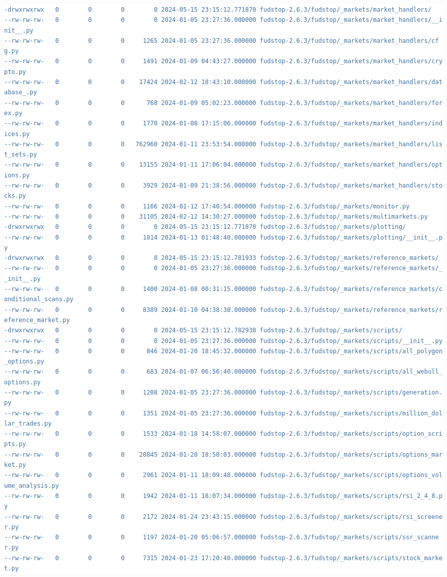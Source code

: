 ```diff
-drwxrwxrwx   0        0        0        0 2024-05-15 23:15:12.771870 fudstop-2.6.3/fudstop/_markets/market_handlers/
--rw-rw-rw-   0        0        0        0 2024-01-05 23:27:36.000000 fudstop-2.6.3/fudstop/_markets/market_handlers/__init__.py
--rw-rw-rw-   0        0        0     1265 2024-01-05 23:27:36.000000 fudstop-2.6.3/fudstop/_markets/market_handlers/cfg.py
--rw-rw-rw-   0        0        0     1491 2024-01-09 04:43:27.000000 fudstop-2.6.3/fudstop/_markets/market_handlers/crypto.py
--rw-rw-rw-   0        0        0    17424 2024-02-12 18:43:10.000000 fudstop-2.6.3/fudstop/_markets/market_handlers/database_.py
--rw-rw-rw-   0        0        0      768 2024-01-09 05:02:23.000000 fudstop-2.6.3/fudstop/_markets/market_handlers/forex.py
--rw-rw-rw-   0        0        0     1770 2024-01-08 17:15:06.000000 fudstop-2.6.3/fudstop/_markets/market_handlers/indices.py
--rw-rw-rw-   0        0        0   762960 2024-01-11 23:53:54.000000 fudstop-2.6.3/fudstop/_markets/market_handlers/list_sets.py
--rw-rw-rw-   0        0        0    13155 2024-01-11 17:06:04.000000 fudstop-2.6.3/fudstop/_markets/market_handlers/options.py
--rw-rw-rw-   0        0        0     3929 2024-01-09 21:38:56.000000 fudstop-2.6.3/fudstop/_markets/market_handlers/stocks.py
--rw-rw-rw-   0        0        0     1166 2024-01-12 17:40:54.000000 fudstop-2.6.3/fudstop/_markets/monitor.py
--rw-rw-rw-   0        0        0    31105 2024-02-12 14:30:27.000000 fudstop-2.6.3/fudstop/_markets/multimarkets.py
-drwxrwxrwx   0        0        0        0 2024-05-15 23:15:12.771870 fudstop-2.6.3/fudstop/_markets/plotting/
--rw-rw-rw-   0        0        0     1814 2024-01-13 01:48:40.000000 fudstop-2.6.3/fudstop/_markets/plotting/__init__.py
-drwxrwxrwx   0        0        0        0 2024-05-15 23:15:12.781933 fudstop-2.6.3/fudstop/_markets/reference_markets/
--rw-rw-rw-   0        0        0        0 2024-01-05 23:27:36.000000 fudstop-2.6.3/fudstop/_markets/reference_markets/__init__.py
--rw-rw-rw-   0        0        0     1400 2024-01-08 00:31:15.000000 fudstop-2.6.3/fudstop/_markets/reference_markets/conditional_scans.py
--rw-rw-rw-   0        0        0     8389 2024-01-10 04:38:30.000000 fudstop-2.6.3/fudstop/_markets/reference_markets/reference_market.py
-drwxrwxrwx   0        0        0        0 2024-05-15 23:15:12.782938 fudstop-2.6.3/fudstop/_markets/scripts/
--rw-rw-rw-   0        0        0        0 2024-01-05 23:27:36.000000 fudstop-2.6.3/fudstop/_markets/scripts/__init__.py
--rw-rw-rw-   0        0        0      846 2024-01-20 18:45:32.000000 fudstop-2.6.3/fudstop/_markets/scripts/all_polygon_options.py
--rw-rw-rw-   0        0        0      683 2024-01-07 06:56:40.000000 fudstop-2.6.3/fudstop/_markets/scripts/all_webull_options.py
--rw-rw-rw-   0        0        0     1208 2024-01-05 23:27:36.000000 fudstop-2.6.3/fudstop/_markets/scripts/generation.py
--rw-rw-rw-   0        0        0     1351 2024-01-05 23:27:36.000000 fudstop-2.6.3/fudstop/_markets/scripts/million_dollar_trades.py
--rw-rw-rw-   0        0        0     1533 2024-01-18 14:58:07.000000 fudstop-2.6.3/fudstop/_markets/scripts/option_scripts.py
--rw-rw-rw-   0        0        0    20845 2024-01-20 18:50:03.000000 fudstop-2.6.3/fudstop/_markets/scripts/options_market.py
--rw-rw-rw-   0        0        0     2961 2024-01-11 18:09:48.000000 fudstop-2.6.3/fudstop/_markets/scripts/options_volume_analysis.py
--rw-rw-rw-   0        0        0     1942 2024-01-11 18:07:34.000000 fudstop-2.6.3/fudstop/_markets/scripts/rsi_2_4_8.py
--rw-rw-rw-   0        0        0     2172 2024-01-24 23:43:15.000000 fudstop-2.6.3/fudstop/_markets/scripts/rsi_screener.py
--rw-rw-rw-   0        0        0     1197 2024-01-20 05:06:57.000000 fudstop-2.6.3/fudstop/_markets/scripts/ssr_scanner.py
--rw-rw-rw-   0        0        0     7315 2024-01-23 17:20:40.000000 fudstop-2.6.3/fudstop/_markets/scripts/stock_market.py
```